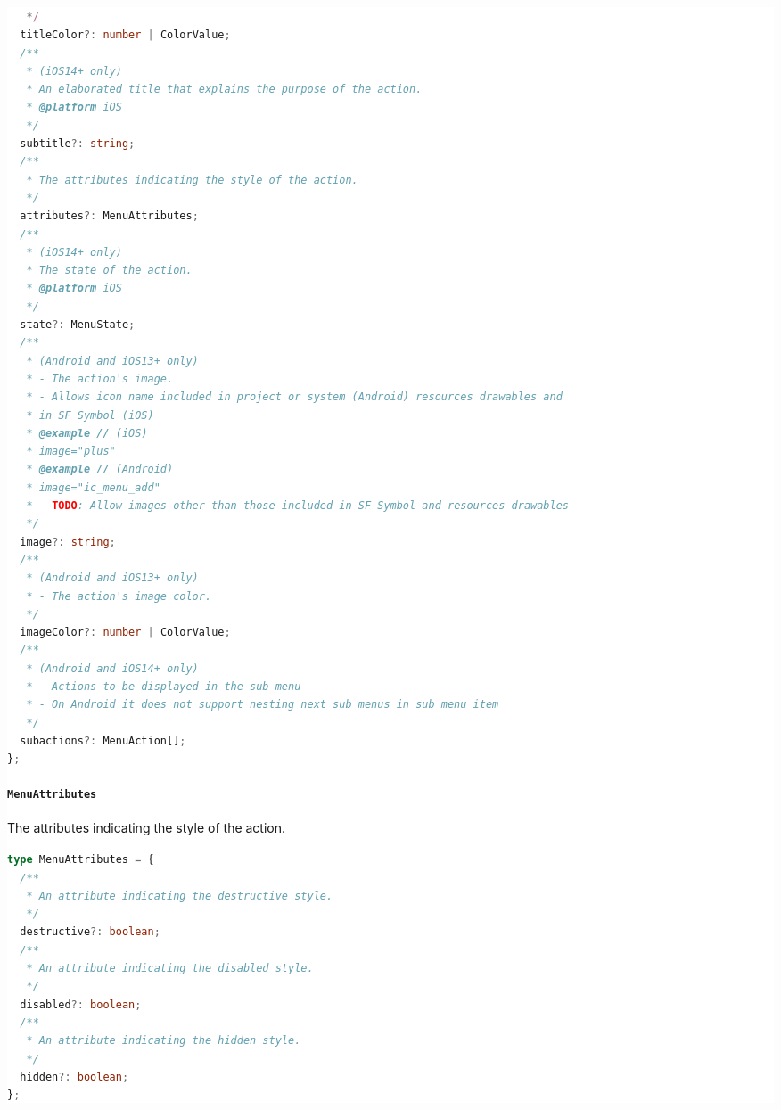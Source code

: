 ```ts
   */
  titleColor?: number | ColorValue;
  /**
   * (iOS14+ only)
   * An elaborated title that explains the purpose of the action.
   * @platform iOS
   */
  subtitle?: string;
  /**
   * The attributes indicating the style of the action.
   */
  attributes?: MenuAttributes;
  /**
   * (iOS14+ only)
   * The state of the action.
   * @platform iOS
   */
  state?: MenuState;
  /**
   * (Android and iOS13+ only)
   * - The action's image.
   * - Allows icon name included in project or system (Android) resources drawables and
   * in SF Symbol (iOS)
   * @example // (iOS)
   * image="plus"
   * @example // (Android)
   * image="ic_menu_add"
   * - TODO: Allow images other than those included in SF Symbol and resources drawables
   */
  image?: string;
  /**
   * (Android and iOS13+ only)
   * - The action's image color.
   */
  imageColor?: number | ColorValue;
  /**
   * (Android and iOS14+ only)
   * - Actions to be displayed in the sub menu
   * - On Android it does not support nesting next sub menus in sub menu item
   */
  subactions?: MenuAction[];
};
```

#### `MenuAttributes`

The attributes indicating the style of the action.

```ts
type MenuAttributes = {
  /**
   * An attribute indicating the destructive style.
   */
  destructive?: boolean;
  /**
   * An attribute indicating the disabled style.
   */
  disabled?: boolean;
  /**
   * An attribute indicating the hidden style.
   */
  hidden?: boolean;
};
```
